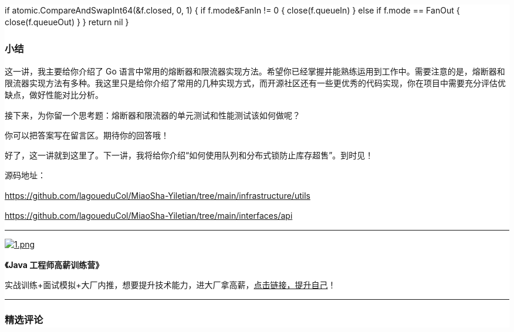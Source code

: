    <span class="hljs-keyword">if</span> atomic.CompareAndSwapInt64(&amp;f.closed, <span class="hljs-number">0</span>, <span class="hljs-number">1</span>) {
      <span class="hljs-keyword">if</span> f.mode&amp;FanIn != <span class="hljs-number">0</span> {
         <span class="hljs-built_in">close</span>(f.queueIn)
      } <span class="hljs-keyword">else</span> <span class="hljs-keyword">if</span> f.mode == FanOut {
         <span class="hljs-built_in">close</span>(f.queueOut)
      }
   }
   <span class="hljs-keyword">return</span> <span class="hljs-literal">nil</span>
}
</code></pre>
<h3 data-nodeid="15522">小结</h3>
<p data-nodeid="15523">这一讲，我主要给你介绍了 Go 语言中常用的熔断器和限流器实现方法。希望你已经掌握并能熟练运用到工作中。需要注意的是，熔断器和限流器实现方法有多种。我这里只是给你介绍了常用的几种实现方式，而开源社区还有一些更优秀的代码实现，你在项目中需要充分评估优缺点，做好性能对比分析。</p>
<p data-nodeid="15524">接下来，为你留一个思考题：熔断器和限流器的单元测试和性能测试该如何做呢？</p>
<p data-nodeid="15525">你可以把答案写在留言区。期待你的回答哦！</p>
<p data-nodeid="15526">好了，这一讲就到这里了。下一讲，我将给你介绍“如何使用队列和分布式锁防止库存超售”。到时见！</p>
<p data-nodeid="15527">源码地址：</p>
<p data-nodeid="15528"><a href="https://github.com/lagoueduCol/MiaoSha-Yiletian/tree/main/infrastructure/utils" data-nodeid="15609">https://github.com/lagoueduCol/MiaoSha-Yiletian/tree/main/infrastructure/utils</a></p>
<p data-nodeid="15529"><a href="https://github.com/lagoueduCol/MiaoSha-Yiletian/tree/main/interfaces/api" data-nodeid="15612">https://github.com/lagoueduCol/MiaoSha-Yiletian/tree/main/interfaces/api</a></p>
<hr data-nodeid="15628">
<p data-nodeid="15629"><a href="https://shenceyun.lagou.com/t/Mka" data-nodeid="15636"><img src="https://s0.lgstatic.com/i/image/M00/6D/3E/CgqCHl-s60-AC0B_AAhXSgFweBY762.png" alt="1.png" data-nodeid="15635"></a></p>
<p data-nodeid="15630"><strong data-nodeid="15640">《Java 工程师高薪训练营》</strong></p>
<p data-nodeid="15631" class="">实战训练+面试模拟+大厂内推，想要提升技术能力，进大厂拿高薪，<a href="https://shenceyun.lagou.com/t/Mka" data-nodeid="15644">点击链接，提升自己</a>！</p>

---

### 精选评论


